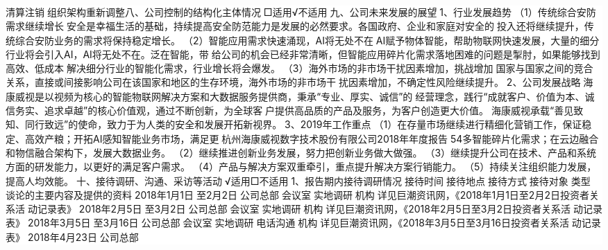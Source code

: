 清算注销
组织架构重新调整八、公司控制的结构化主体情况
□适用√不适用
九、公司未来发展的展望
1、行业发展趋势
（1）传统综合安防需求继续增长
安全是幸福生活的基础，持续提高安全防范能力是发展的必然要求。各国政府、企业和家庭对安全的
投入还将继续提升，传统综合安防业务的需求将保持稳定增长。
（2）智能应用需求快速涌现，AI将无处不在
AI赋予物体智能，帮助物联网快速发展，大量的细分行业将会引入AI，AI将无处不在。泛在智能，带
给公司的机会已经非常清晰，但智能应用碎片化需求落地困难的问题是掣肘，如果能够找到高效、低成本
解决细分行业的智能化需求，行业增长将会爆发。
（3）海外市场的非市场干扰因素增加，挑战增加
国家与国家之间的竞合关系，直接或间接影响公司在该国家和地区的生存环境，海外市场的非市场干
扰因素增加，不确定性风险继续提升。
2、公司发展战略
海康威视是以视频为核心的智能物联网解决方案和大数据服务提供商，秉承“专业、厚实、诚信”的
经营理念，践行“成就客户、价值为本、诚信务实、追求卓越”的核心价值观，通过不断创新，为全球客
户提供高品质的产品及服务，为客户创造更大价值。
海康威视承载“善见致知、同行致远”的使命，致力于为人类的安全和发展开拓新视界。
3、2019年工作重点
（1）在存量市场继续进行精细化营销工作，保证稳定、高效产粮；开拓AI感知智能业务市场，满足更
杭州海康威视数字技术股份有限公司2018年年度报告
54多智能碎片化需求；在云边融合和物信融合架构下，发展大数据业务。
（2）继续推进创新业务发展，努力把创新业务做大做强。
（3）继续提升公司在技术、产品和系统方面的研发能力，以更好的满足客户需求。
（4）产品与解决方案双重牵引，重点提升解决方案行销能力。
（5）持续关注组织能力发展，提高人均效能。
十、接待调研、沟通、采访等活动
√适用□不适用
1、报告期内接待调研情况
接待时间
接待地点
接待方式
接待对象
类型
谈论的主要内容及提供的资料
2018年1月1日
至2月2日
公司总部
会议室
实地调研
机构
详见巨潮资讯网，《2018年1月1日至2月2日投资者关系活
动记录表》
2018年2月5日
至3月2日
公司总部
会议室
实地调研
机构
详见巨潮资讯网，《2018年2月5日至3月2日投资者关系活
动记录表》
2018年3月5日
至3月16日
公司总部
会议室
实地调研
电话沟通
机构
详见巨潮资讯网，《2018年3月5日至3月16日投资者关系活
动记录表》
2018年4月23日
公司总部